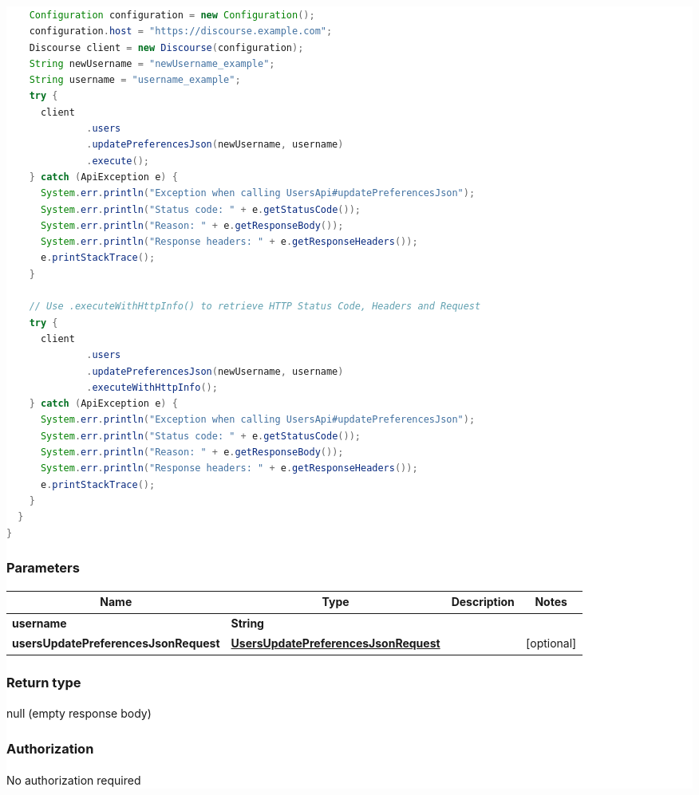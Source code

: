 ```java
    Configuration configuration = new Configuration();
    configuration.host = "https://discourse.example.com";
    Discourse client = new Discourse(configuration);
    String newUsername = "newUsername_example";
    String username = "username_example";
    try {
      client
              .users
              .updatePreferencesJson(newUsername, username)
              .execute();
    } catch (ApiException e) {
      System.err.println("Exception when calling UsersApi#updatePreferencesJson");
      System.err.println("Status code: " + e.getStatusCode());
      System.err.println("Reason: " + e.getResponseBody());
      System.err.println("Response headers: " + e.getResponseHeaders());
      e.printStackTrace();
    }

    // Use .executeWithHttpInfo() to retrieve HTTP Status Code, Headers and Request
    try {
      client
              .users
              .updatePreferencesJson(newUsername, username)
              .executeWithHttpInfo();
    } catch (ApiException e) {
      System.err.println("Exception when calling UsersApi#updatePreferencesJson");
      System.err.println("Status code: " + e.getStatusCode());
      System.err.println("Reason: " + e.getResponseBody());
      System.err.println("Response headers: " + e.getResponseHeaders());
      e.printStackTrace();
    }
  }
}

```

### Parameters

| Name | Type | Description  | Notes |
|------------- | ------------- | ------------- | -------------|
| **username** | **String**|  | |
| **usersUpdatePreferencesJsonRequest** | [**UsersUpdatePreferencesJsonRequest**](UsersUpdatePreferencesJsonRequest.md)|  | [optional] |

### Return type

null (empty response body)

### Authorization

No authorization required

